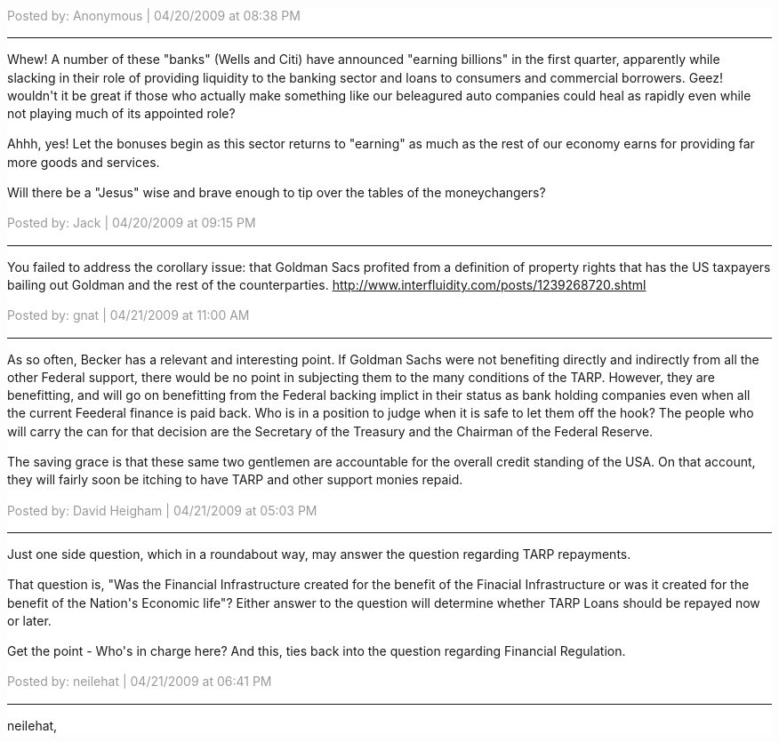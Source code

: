 <span style="color:#999">Posted by: Anonymous | 04/20/2009 at 08:38 PM</span>

---

Whew! A number of these "banks" (Wells and Citi) have announced "earning billions" in the first quarter, apparently while slacking in their role of providing liquidity to the banking sector and loans to consumers and commercial borrowers.    Geez! wouldn't it be great if those who actually make something like our beleagured auto companies could heal as rapidly even while not playing much of its appointed role?  

Ahhh, yes! Let the bonuses begin as this sector returns to "earning" as much as the rest of our economy earns for providing far more goods and services.  

Will there be a "Jesus" wise and brave enough to tip over the tables of the moneychangers?

<span style="color:#999">Posted by: Jack | 04/20/2009 at 09:15 PM</span>

---

You failed to address the corollary issue: that Goldman Sacs profited from a definition of property rights that has the US taxpayers bailing out Goldman and the rest of the counterparties. 
http://www.interfluidity.com/posts/1239268720.shtml

<span style="color:#999">Posted by: gnat | 04/21/2009 at 11:00 AM</span>

---

As so often, Becker has a relevant and interesting point. If Goldman Sachs were not benefiting directly and indirectly from all the other Federal support, there would be no point in subjecting them to the many conditions of the TARP. However, they are benefitting, and will go on benefitting from the Federal backing implict in their status as bank holding companies even when all the current Feederal finance is paid back. Who is in a position to judge when it is safe to let them off the hook? The people who will carry the can for that decision are the Secretary of the Treasury and the Chairman of the Federal Reserve.

The saving grace is that these same two gentlemen are accountable for the overall credit standing of the USA. On that account, they will fairly soon be itching to have TARP and other support monies repaid.

<span style="color:#999">Posted by: David Heigham | 04/21/2009 at 05:03 PM</span>

---

Just one side question, which in a roundabout way, may answer the question regarding TARP repayments.

That question is, "Was the Financial Infrastructure created for the benefit of the Finacial Infrastructure or was it created for the benefit of the Nation's Economic life"? Either answer to the question will determine whether TARP Loans should be repayed now or later. 

Get the point - Who's in charge here? And this,  ties back into the question regarding Financial Regulation.

<span style="color:#999">Posted by: neilehat | 04/21/2009 at 06:41 PM</span>

---

neilehat,
